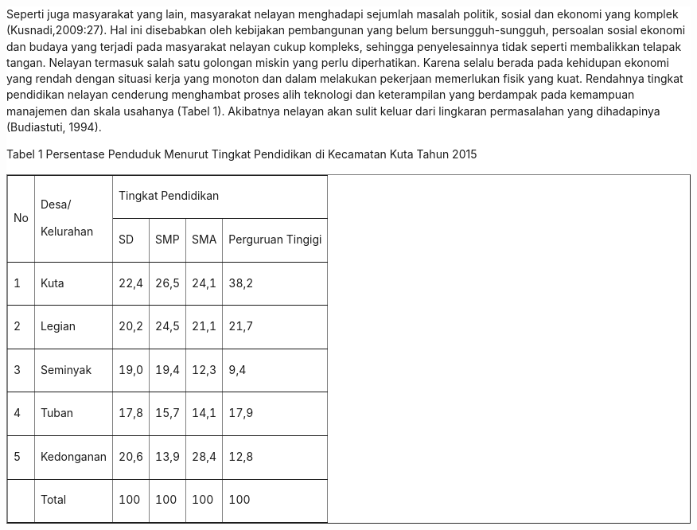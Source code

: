 <p><span class="font9">Seperti juga masyarakat yang lain, masyarakat nelayan menghadapi sejumlah masalah politik, sosial dan ekonomi yang komplek (Kusnadi,2009:27). Hal ini disebabkan oleh kebijakan pembangunan yang belum bersungguh-sungguh, persoalan sosial ekonomi dan budaya yang terjadi pada masyarakat nelayan cukup kompleks, sehingga penyelesainnya tidak seperti membalikkan telapak tangan. Nelayan termasuk salah satu golongan miskin yang perlu diperhatikan. Karena selalu berada pada kehidupan ekonomi yang rendah dengan situasi kerja yang monoton dan dalam melakukan pekerjaan memerlukan fisik yang kuat. Rendahnya tingkat pendidikan nelayan cenderung menghambat proses alih teknologi dan keterampilan yang berdampak pada kemampuan manajemen dan skala usahanya (Tabel 1). Akibatnya nelayan akan sulit keluar dari lingkaran permasalahan yang dihadapinya (Budiastuti, 1994).</span></p>
<p><span class="font4">Tabel 1 Persentase Penduduk Menurut Tingkat Pendidikan di Kecamatan Kuta Tahun 2015</span></p>
<table border="1">
<tr><td rowspan="2" style="vertical-align:middle;">
<p><span class="font3">No</span></p></td><td rowspan="2" style="vertical-align:middle;">
<p><span class="font3">Desa/</span></p>
<p><span class="font3">Kelurahan</span></p></td><td colspan="4" style="vertical-align:bottom;">
<p><span class="font3">Tingkat Pendidikan</span></p></td></tr>
<tr><td style="vertical-align:middle;">
<p><span class="font3">SD</span></p></td><td style="vertical-align:middle;">
<p><span class="font3">SMP</span></p></td><td style="vertical-align:middle;">
<p><span class="font3">SMA</span></p></td><td style="vertical-align:bottom;">
<p><span class="font3">Perguruan Tingigi</span></p></td></tr>
<tr><td style="vertical-align:bottom;">
<p><span class="font3">1</span></p></td><td style="vertical-align:bottom;">
<p><span class="font3">Kuta</span></p></td><td style="vertical-align:bottom;">
<p><span class="font3">22,4</span></p></td><td style="vertical-align:bottom;">
<p><span class="font3">26,5</span></p></td><td style="vertical-align:bottom;">
<p><span class="font3">24,1</span></p></td><td style="vertical-align:bottom;">
<p><span class="font3">38,2</span></p></td></tr>
<tr><td style="vertical-align:bottom;">
<p><span class="font3">2</span></p></td><td style="vertical-align:bottom;">
<p><span class="font3">Legian</span></p></td><td style="vertical-align:bottom;">
<p><span class="font3">20,2</span></p></td><td style="vertical-align:bottom;">
<p><span class="font3">24,5</span></p></td><td style="vertical-align:bottom;">
<p><span class="font3">21,1</span></p></td><td style="vertical-align:bottom;">
<p><span class="font3">21,7</span></p></td></tr>
<tr><td style="vertical-align:top;">
<p><span class="font3">3</span></p></td><td style="vertical-align:top;">
<p><span class="font3">Seminyak</span></p></td><td style="vertical-align:top;">
<p><span class="font3">19,0</span></p></td><td style="vertical-align:top;">
<p><span class="font3">19,4</span></p></td><td style="vertical-align:top;">
<p><span class="font3">12,3</span></p></td><td style="vertical-align:top;">
<p><span class="font3">9,4</span></p></td></tr>
<tr><td style="vertical-align:bottom;">
<p><span class="font3">4</span></p></td><td style="vertical-align:bottom;">
<p><span class="font3">Tuban</span></p></td><td style="vertical-align:bottom;">
<p><span class="font3">17,8</span></p></td><td style="vertical-align:bottom;">
<p><span class="font3">15,7</span></p></td><td style="vertical-align:bottom;">
<p><span class="font3">14,1</span></p></td><td style="vertical-align:bottom;">
<p><span class="font3">17,9</span></p></td></tr>
<tr><td style="vertical-align:bottom;">
<p><span class="font3">5</span></p></td><td style="vertical-align:bottom;">
<p><span class="font3">Kedonganan</span></p></td><td style="vertical-align:bottom;">
<p><span class="font3">20,6</span></p></td><td style="vertical-align:bottom;">
<p><span class="font3">13,9</span></p></td><td style="vertical-align:bottom;">
<p><span class="font3">28,4</span></p></td><td style="vertical-align:bottom;">
<p><span class="font3">12,8</span></p></td></tr>
<tr><td style="vertical-align:top;"></td><td style="vertical-align:bottom;">
<p><span class="font3">Total</span></p></td><td style="vertical-align:bottom;">
<p><span class="font3">100</span></p></td><td style="vertical-align:bottom;">
<p><span class="font3">100</span></p></td><td style="vertical-align:bottom;">
<p><span class="font3">100</span></p></td><td style="vertical-align:bottom;">
<p><span class="font3">100</span></p></td></tr>
</table>